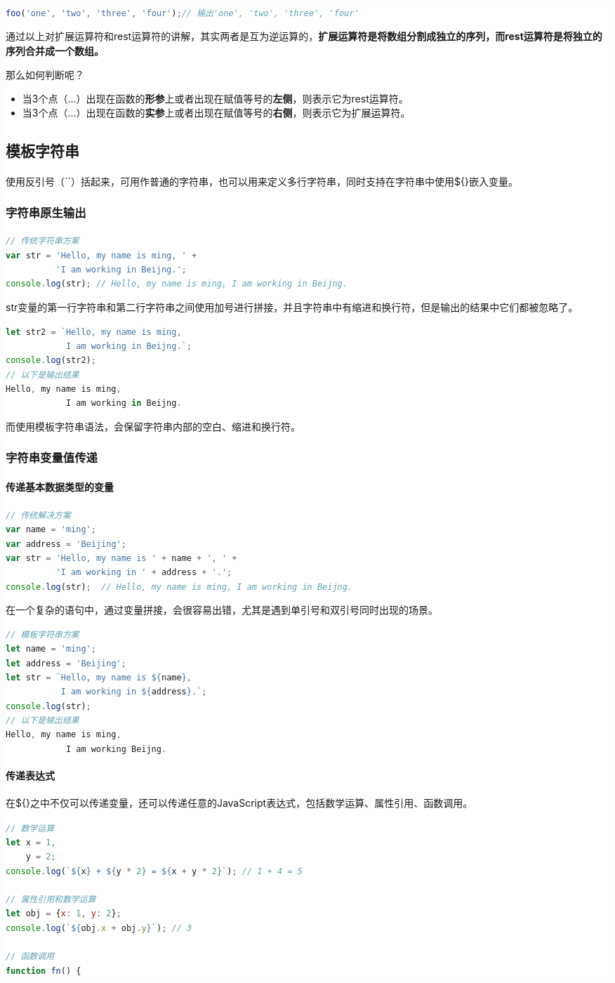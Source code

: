 ```js
foo('one', 'two', 'three', 'four');// 输出'one', 'two', 'three', 'four'
```
通过以上对扩展运算符和rest运算符的讲解，其实两者是互为逆运算的，**扩展运算符是将数组分割成独立的序列，而rest运算符是将独立的序列合并成一个数组。**

那么如何判断呢？
- 当3个点（…）出现在函数的**形参**上或者出现在赋值等号的**左侧**，则表示它为rest运算符。
- 当3个点（…）出现在函数的**实参**上或者出现在赋值等号的**右侧**，则表示它为扩展运算符。
## 模板字符串
使用反引号（``）括起来，可用作普通的字符串，也可以用来定义多行字符串，同时支持在字符串中使用${}嵌入变量。
### 字符串原生输出
```js
// 传统字符串方案
var str = 'Hello, my name is ming, ' +
          'I am working in Beijng.';
console.log(str); // Hello, my name is ming, I am working in Beijng.
```
str变量的第一行字符串和第二行字符串之间使用加号进行拼接，并且字符串中有缩进和换行符，但是输出的结果中它们都被忽略了。
```js
let str2 = `Hello, my name is ming,
            I am working in Beijng.`;
console.log(str2);
// 以下是输出结果
Hello, my name is ming,
            I am working in Beijng.
```
而使用模板字符串语法，会保留字符串内部的空白、缩进和换行符。
### 字符串变量值传递
#### 传递基本数据类型的变量
```js
// 传统解决方案
var name = 'ming';
var address = 'Beijing';
var str = 'Hello, my name is ' + name + ', ' +
          'I am working in ' + address + '.';
console.log(str);  // Hello, my name is ming, I am working in Beijng.
```
在一个复杂的语句中，通过变量拼接，会很容易出错，尤其是遇到单引号和双引号同时出现的场景。
```js
// 模板字符串方案
let name = 'ming';
let address = 'Beijing';
let str = `Hello, my name is ${name},
           I am working in ${address}.`;
console.log(str);
// 以下是输出结果
Hello, my name is ming,
            I am working Beijng.
```
#### 传递表达式
在${}之中不仅可以传递变量，还可以传递任意的JavaScript表达式，包括数学运算、属性引用、函数调用。
```js
// 数学运算
let x = 1,
    y = 2;
console.log(`${x} + ${y * 2} = ${x + y * 2}`); // 1 + 4 = 5

// 属性引用和数学运算
let obj = {x: 1, y: 2};
console.log(`${obj.x + obj.y}`); // 3

// 函数调用
function fn() {
```